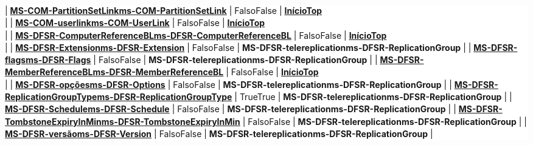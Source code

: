 | [<span data-ttu-id="87be9-242">**MS-COM-PartitionSetLink**</span><span class="sxs-lookup"><span data-stu-id="87be9-242">**ms-COM-PartitionSetLink**</span></span>](a-mscom-partitionsetlink.md)                 | <span data-ttu-id="87be9-243">Falso</span><span class="sxs-lookup"><span data-stu-id="87be9-243">False</span></span>     | [<span data-ttu-id="87be9-244">**Início**</span><span class="sxs-lookup"><span data-stu-id="87be9-244">**Top**</span></span>](c-top.md)<br/>                              |
| [<span data-ttu-id="87be9-245">**MS-COM-userlink**</span><span class="sxs-lookup"><span data-stu-id="87be9-245">**ms-COM-UserLink**</span></span>](a-mscom-userlink.md)                                 | <span data-ttu-id="87be9-246">Falso</span><span class="sxs-lookup"><span data-stu-id="87be9-246">False</span></span>     | [<span data-ttu-id="87be9-247">**Início**</span><span class="sxs-lookup"><span data-stu-id="87be9-247">**Top**</span></span>](c-top.md)<br/>                              |
| [<span data-ttu-id="87be9-248">**MS-DFSR-ComputerReferenceBL**</span><span class="sxs-lookup"><span data-stu-id="87be9-248">**ms-DFSR-ComputerReferenceBL**</span></span>](a-msdfsr-computerreferencebl.md)         | <span data-ttu-id="87be9-249">Falso</span><span class="sxs-lookup"><span data-stu-id="87be9-249">False</span></span>     | [<span data-ttu-id="87be9-250">**Início**</span><span class="sxs-lookup"><span data-stu-id="87be9-250">**Top**</span></span>](c-top.md)<br/>                              |
| [<span data-ttu-id="87be9-251">**MS-DFSR-Extension**</span><span class="sxs-lookup"><span data-stu-id="87be9-251">**ms-DFSR-Extension**</span></span>](a-msdfsr-extension.md)                             | <span data-ttu-id="87be9-252">Falso</span><span class="sxs-lookup"><span data-stu-id="87be9-252">False</span></span>     | <span data-ttu-id="87be9-253">**MS-DFSR-telereplication**</span><span class="sxs-lookup"><span data-stu-id="87be9-253">**ms-DFSR-ReplicationGroup**</span></span>                                 |
| [<span data-ttu-id="87be9-254">**MS-DFSR-flags**</span><span class="sxs-lookup"><span data-stu-id="87be9-254">**ms-DFSR-Flags**</span></span>](a-msdfsr-flags.md)                                     | <span data-ttu-id="87be9-255">Falso</span><span class="sxs-lookup"><span data-stu-id="87be9-255">False</span></span>     | <span data-ttu-id="87be9-256">**MS-DFSR-telereplication**</span><span class="sxs-lookup"><span data-stu-id="87be9-256">**ms-DFSR-ReplicationGroup**</span></span>                                 |
| [<span data-ttu-id="87be9-257">**MS-DFSR-MemberReferenceBL**</span><span class="sxs-lookup"><span data-stu-id="87be9-257">**ms-DFSR-MemberReferenceBL**</span></span>](a-msdfsr-memberreferencebl.md)             | <span data-ttu-id="87be9-258">Falso</span><span class="sxs-lookup"><span data-stu-id="87be9-258">False</span></span>     | [<span data-ttu-id="87be9-259">**Início**</span><span class="sxs-lookup"><span data-stu-id="87be9-259">**Top**</span></span>](c-top.md)<br/>                              |
| [<span data-ttu-id="87be9-260">**MS-DFSR-opções**</span><span class="sxs-lookup"><span data-stu-id="87be9-260">**ms-DFSR-Options**</span></span>](a-msdfsr-options.md)                                 | <span data-ttu-id="87be9-261">Falso</span><span class="sxs-lookup"><span data-stu-id="87be9-261">False</span></span>     | <span data-ttu-id="87be9-262">**MS-DFSR-telereplication**</span><span class="sxs-lookup"><span data-stu-id="87be9-262">**ms-DFSR-ReplicationGroup**</span></span>                                 |
| [<span data-ttu-id="87be9-263">**MS-DFSR-ReplicationGroupType**</span><span class="sxs-lookup"><span data-stu-id="87be9-263">**ms-DFSR-ReplicationGroupType**</span></span>](a-msdfsr-replicationgrouptype.md)       | <span data-ttu-id="87be9-264">True</span><span class="sxs-lookup"><span data-stu-id="87be9-264">True</span></span>      | <span data-ttu-id="87be9-265">**MS-DFSR-telereplication**</span><span class="sxs-lookup"><span data-stu-id="87be9-265">**ms-DFSR-ReplicationGroup**</span></span>                                 |
| [<span data-ttu-id="87be9-266">**MS-DFSR-Schedule**</span><span class="sxs-lookup"><span data-stu-id="87be9-266">**ms-DFSR-Schedule**</span></span>](a-msdfsr-schedule.md)                               | <span data-ttu-id="87be9-267">Falso</span><span class="sxs-lookup"><span data-stu-id="87be9-267">False</span></span>     | <span data-ttu-id="87be9-268">**MS-DFSR-telereplication**</span><span class="sxs-lookup"><span data-stu-id="87be9-268">**ms-DFSR-ReplicationGroup**</span></span>                                 |
| [<span data-ttu-id="87be9-269">**MS-DFSR-TombstoneExpiryInMin**</span><span class="sxs-lookup"><span data-stu-id="87be9-269">**ms-DFSR-TombstoneExpiryInMin**</span></span>](a-msdfsr-tombstoneexpiryinmin.md)       | <span data-ttu-id="87be9-270">Falso</span><span class="sxs-lookup"><span data-stu-id="87be9-270">False</span></span>     | <span data-ttu-id="87be9-271">**MS-DFSR-telereplication**</span><span class="sxs-lookup"><span data-stu-id="87be9-271">**ms-DFSR-ReplicationGroup**</span></span>                                 |
| [<span data-ttu-id="87be9-272">**MS-DFSR-versão**</span><span class="sxs-lookup"><span data-stu-id="87be9-272">**ms-DFSR-Version**</span></span>](a-msdfsr-version.md)                                 | <span data-ttu-id="87be9-273">Falso</span><span class="sxs-lookup"><span data-stu-id="87be9-273">False</span></span>     | <span data-ttu-id="87be9-274">**MS-DFSR-telereplication**</span><span class="sxs-lookup"><span data-stu-id="87be9-274">**ms-DFSR-ReplicationGroup**</span></span>                                 |